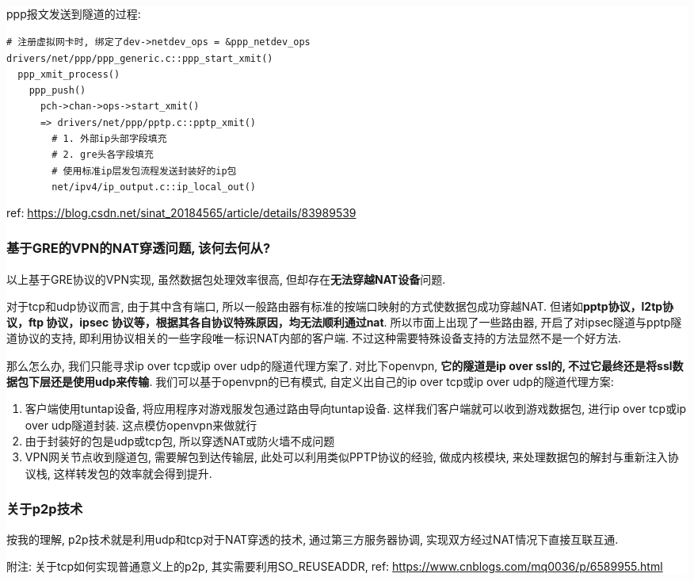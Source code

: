 ppp报文发送到隧道的过程:

```shell
# 注册虚拟网卡时, 绑定了dev->netdev_ops = &ppp_netdev_ops
drivers/net/ppp/ppp_generic.c::ppp_start_xmit()
  ppp_xmit_process()
    ppp_push()
      pch->chan->ops->start_xmit()
      => drivers/net/ppp/pptp.c::pptp_xmit()
        # 1. 外部ip头部字段填充
        # 2. gre头各字段填充
        # 使用标准ip层发包流程发送封装好的ip包
        net/ipv4/ip_output.c::ip_local_out()
```

ref: https://blog.csdn.net/sinat_20184565/article/details/83989539





### 基于GRE的VPN的NAT穿透问题, 该何去何从?

以上基于GRE协议的VPN实现, 虽然数据包处理效率很高, 但却存在**无法穿越NAT设备**问题. 

对于tcp和udp协议而言, 由于其中含有端口, 所以一般路由器有标准的按端口映射的方式使数据包成功穿越NAT. 但诸如**pptp协议，l2tp协议，ftp 协议，ipsec 协议等，根据其各自协议特殊原因，均无法顺利通过nat**. 所以市面上出现了一些路由器, 开启了对ipsec隧道与pptp隧道协议的支持, 即利用协议相关的一些字段唯一标识NAT内部的客户端. 不过这种需要特殊设备支持的方法显然不是一个好方法.

那么怎么办, 我们只能寻求ip over tcp或ip over udp的隧道代理方案了. 对比下openvpn, **它的隧道是ip over ssl的, 不过它最终还是将ssl数据包下层还是使用udp来传输**. 我们可以基于openvpn的已有模式, 自定义出自己的ip over tcp或ip over udp的隧道代理方案:

1. 客户端使用tuntap设备, 将应用程序对游戏服发包通过路由导向tuntap设备. 这样我们客户端就可以收到游戏数据包, 进行ip over tcp或ip over udp隧道封装. 这点模仿openvpn来做就行
2. 由于封装好的包是udp或tcp包, 所以穿透NAT或防火墙不成问题
3. VPN网关节点收到隧道包, 需要解包到达传输层, 此处可以利用类似PPTP协议的经验, 做成内核模块, 来处理数据包的解封与重新注入协议栈, 这样转发包的效率就会得到提升. 







### 关于p2p技术

按我的理解, p2p技术就是利用udp和tcp对于NAT穿透的技术, 通过第三方服务器协调, 实现双方经过NAT情况下直接互联互通. 

附注: 关于tcp如何实现普通意义上的p2p, 其实需要利用SO_REUSEADDR, ref: https://www.cnblogs.com/mq0036/p/6589955.html